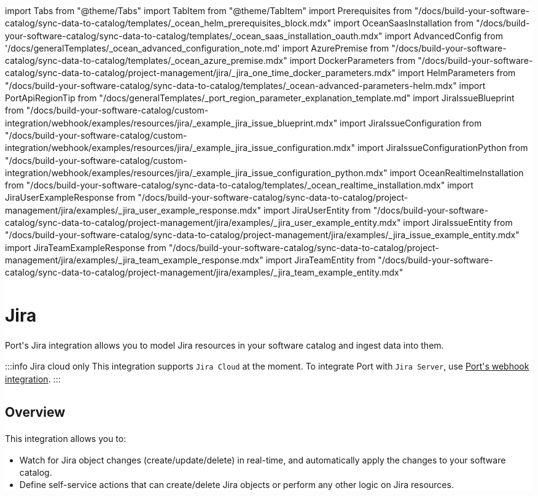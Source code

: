 import Tabs from "@theme/Tabs"
import TabItem from "@theme/TabItem"
import Prerequisites from "/docs/build-your-software-catalog/sync-data-to-catalog/templates/\_ocean_helm_prerequisites_block.mdx"
import OceanSaasInstallation from "/docs/build-your-software-catalog/sync-data-to-catalog/templates/_ocean_saas_installation_oauth.mdx"
import AdvancedConfig from '/docs/generalTemplates/\_ocean_advanced_configuration_note.md'
import AzurePremise from "/docs/build-your-software-catalog/sync-data-to-catalog/templates/\_ocean_azure_premise.mdx"
import DockerParameters from "/docs/build-your-software-catalog/sync-data-to-catalog/project-management/jira/_jira_one_time_docker_parameters.mdx"
import HelmParameters from "/docs/build-your-software-catalog/sync-data-to-catalog/templates/\_ocean-advanced-parameters-helm.mdx"
import PortApiRegionTip from "/docs/generalTemplates/_port_region_parameter_explanation_template.md"
import JiraIssueBlueprint from "/docs/build-your-software-catalog/custom-integration/webhook/examples/resources/jira/\_example_jira_issue_blueprint.mdx"
import JiraIssueConfiguration from "/docs/build-your-software-catalog/custom-integration/webhook/examples/resources/jira/\_example_jira_issue_configuration.mdx"
import JiraIssueConfigurationPython from "/docs/build-your-software-catalog/custom-integration/webhook/examples/resources/jira/\_example_jira_issue_configuration_python.mdx"
import OceanRealtimeInstallation from "/docs/build-your-software-catalog/sync-data-to-catalog/templates/_ocean_realtime_installation.mdx"
import JiraUserExampleResponse from "/docs/build-your-software-catalog/sync-data-to-catalog/project-management/jira/examples/_jira_user_example_response.mdx"
import JiraUserEntity from "/docs/build-your-software-catalog/sync-data-to-catalog/project-management/jira/examples/_jira_user_example_entity.mdx"
import JiraIssueEntity from "/docs/build-your-software-catalog/sync-data-to-catalog/project-management/jira/examples/_jira_issue_example_entity.mdx"
import JiraTeamExampleResponse from "/docs/build-your-software-catalog/sync-data-to-catalog/project-management/jira/examples/_jira_team_example_response.mdx"
import JiraTeamEntity from "/docs/build-your-software-catalog/sync-data-to-catalog/project-management/jira/examples/_jira_team_example_entity.mdx"

# Jira

Port's Jira integration allows you to model Jira resources in your software catalog and ingest data into them.

:::info Jira cloud only
This integration supports `Jira Cloud` at the moment. To integrate Port with `Jira Server`, use [Port's webhook integration](/build-your-software-catalog/custom-integration/webhook/examples/jira-server).
:::

## Overview

This integration allows you to:

- Watch for Jira object changes (create/update/delete) in real-time, and automatically apply the changes to your software catalog.
- Define self-service actions that can create/delete Jira objects or perform any other logic on Jira resources.
